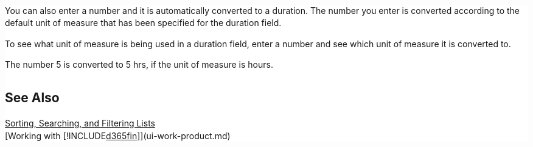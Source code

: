  You can also enter a number and it is automatically converted to a duration. The number you enter is converted according to the default unit of measure that has been specified for the duration field.  

 To see what unit of measure is being used in a duration field, enter a number and see which unit of measure it is converted to.  

 The number 5 is converted to 5 hrs, if the unit of measure is hours.  



## See Also  
 [Sorting, Searching, and Filtering Lists](ui-enter-criteria-filters.md)  
 [Working with [!INCLUDE[d365fin](includes/d365fin_md.md)]](ui-work-product.md)
